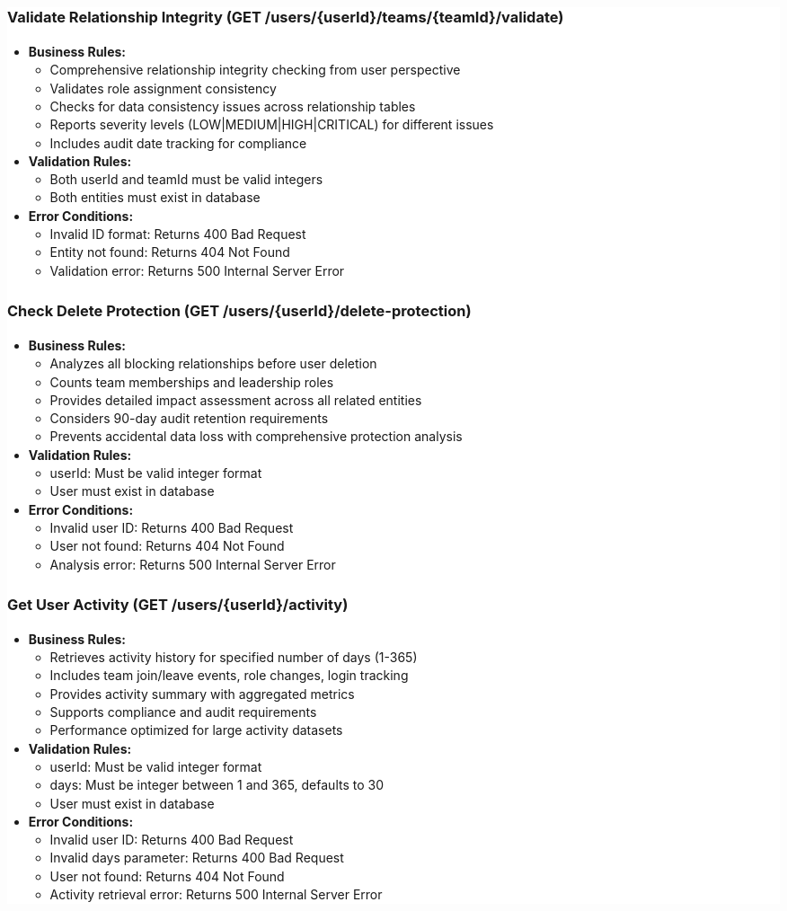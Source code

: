 ### Validate Relationship Integrity (GET /users/{userId}/teams/{teamId}/validate)

- **Business Rules:**
  - Comprehensive relationship integrity checking from user perspective
  - Validates role assignment consistency
  - Checks for data consistency issues across relationship tables
  - Reports severity levels (LOW|MEDIUM|HIGH|CRITICAL) for different issues
  - Includes audit date tracking for compliance
- **Validation Rules:**
  - Both userId and teamId must be valid integers
  - Both entities must exist in database
- **Error Conditions:**
  - Invalid ID format: Returns 400 Bad Request
  - Entity not found: Returns 404 Not Found
  - Validation error: Returns 500 Internal Server Error

### Check Delete Protection (GET /users/{userId}/delete-protection)

- **Business Rules:**
  - Analyzes all blocking relationships before user deletion
  - Counts team memberships and leadership roles
  - Provides detailed impact assessment across all related entities
  - Considers 90-day audit retention requirements
  - Prevents accidental data loss with comprehensive protection analysis
- **Validation Rules:**
  - userId: Must be valid integer format
  - User must exist in database
- **Error Conditions:**
  - Invalid user ID: Returns 400 Bad Request
  - User not found: Returns 404 Not Found
  - Analysis error: Returns 500 Internal Server Error

### Get User Activity (GET /users/{userId}/activity)

- **Business Rules:**
  - Retrieves activity history for specified number of days (1-365)
  - Includes team join/leave events, role changes, login tracking
  - Provides activity summary with aggregated metrics
  - Supports compliance and audit requirements
  - Performance optimized for large activity datasets
- **Validation Rules:**
  - userId: Must be valid integer format
  - days: Must be integer between 1 and 365, defaults to 30
  - User must exist in database
- **Error Conditions:**
  - Invalid user ID: Returns 400 Bad Request
  - Invalid days parameter: Returns 400 Bad Request
  - User not found: Returns 404 Not Found
  - Activity retrieval error: Returns 500 Internal Server Error
